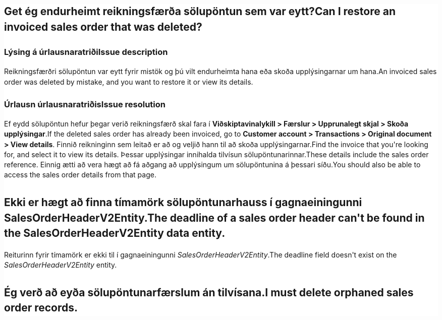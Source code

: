 ## <a name="can-i-restore-an-invoiced-sales-order-that-was-deleted"></a><span data-ttu-id="4218c-141">Get ég endurheimt reikningsfærða sölupöntun sem var eytt?</span><span class="sxs-lookup"><span data-stu-id="4218c-141">Can I restore an invoiced sales order that was deleted?</span></span>

### <a name="issue-description"></a><span data-ttu-id="4218c-142">Lýsing á úrlausnaratriði</span><span class="sxs-lookup"><span data-stu-id="4218c-142">Issue description</span></span>

<span data-ttu-id="4218c-143">Reikningsfærðri sölupöntun var eytt fyrir mistök og þú vilt endurheimta hana eða skoða upplýsingarnar um hana.</span><span class="sxs-lookup"><span data-stu-id="4218c-143">An invoiced sales order was deleted by mistake, and you want to restore it or view its details.</span></span>

### <a name="issue-resolution"></a><span data-ttu-id="4218c-144">Úrlausn úrlausnaratriðis</span><span class="sxs-lookup"><span data-stu-id="4218c-144">Issue resolution</span></span>

<span data-ttu-id="4218c-145">Ef eydd sölupöntun hefur þegar verið reikningsfærð skal fara í **Viðskiptavinalykill \> Færslur \> Upprunalegt skjal \> Skoða upplýsingar**.</span><span class="sxs-lookup"><span data-stu-id="4218c-145">If the deleted sales order has already been invoiced, go to **Customer account \> Transactions \> Original document \> View details**.</span></span> <span data-ttu-id="4218c-146">Finnið reikninginn sem leitað er að og veljið hann til að skoða upplýsingarnar.</span><span class="sxs-lookup"><span data-stu-id="4218c-146">Find the invoice that you're looking for, and select it to view its details.</span></span> <span data-ttu-id="4218c-147">Þessar upplýsingar innihalda tilvísun sölupöntunarinnar.</span><span class="sxs-lookup"><span data-stu-id="4218c-147">These details include the sales order reference.</span></span> <span data-ttu-id="4218c-148">Einnig ætti að vera hægt að fá aðgang að upplýsingum um sölupöntunina á þessari síðu.</span><span class="sxs-lookup"><span data-stu-id="4218c-148">You should also be able to access the sales order details from that page.</span></span>

## <a name="the-deadline-of-a-sales-order-header-cant-be-found-in-the-salesorderheaderv2entity-data-entity"></a><span data-ttu-id="4218c-149">Ekki er hægt að finna tímamörk sölupöntunarhauss í gagnaeiningunni SalesOrderHeaderV2Entity.</span><span class="sxs-lookup"><span data-stu-id="4218c-149">The deadline of a sales order header can't be found in the SalesOrderHeaderV2Entity data entity.</span></span>

<span data-ttu-id="4218c-150">Reiturinn fyrir tímamörk er ekki til í gagnaeiningunni *SalesOrderHeaderV2Entity*.</span><span class="sxs-lookup"><span data-stu-id="4218c-150">The deadline field doesn't exist on the *SalesOrderHeaderV2Entity* entity.</span></span>

## <a name="i-must-delete-orphaned-sales-order-records"></a><span data-ttu-id="4218c-151">Ég verð að eyða sölupöntunarfærslum án tilvísana.</span><span class="sxs-lookup"><span data-stu-id="4218c-151">I must delete orphaned sales order records.</span></span>
